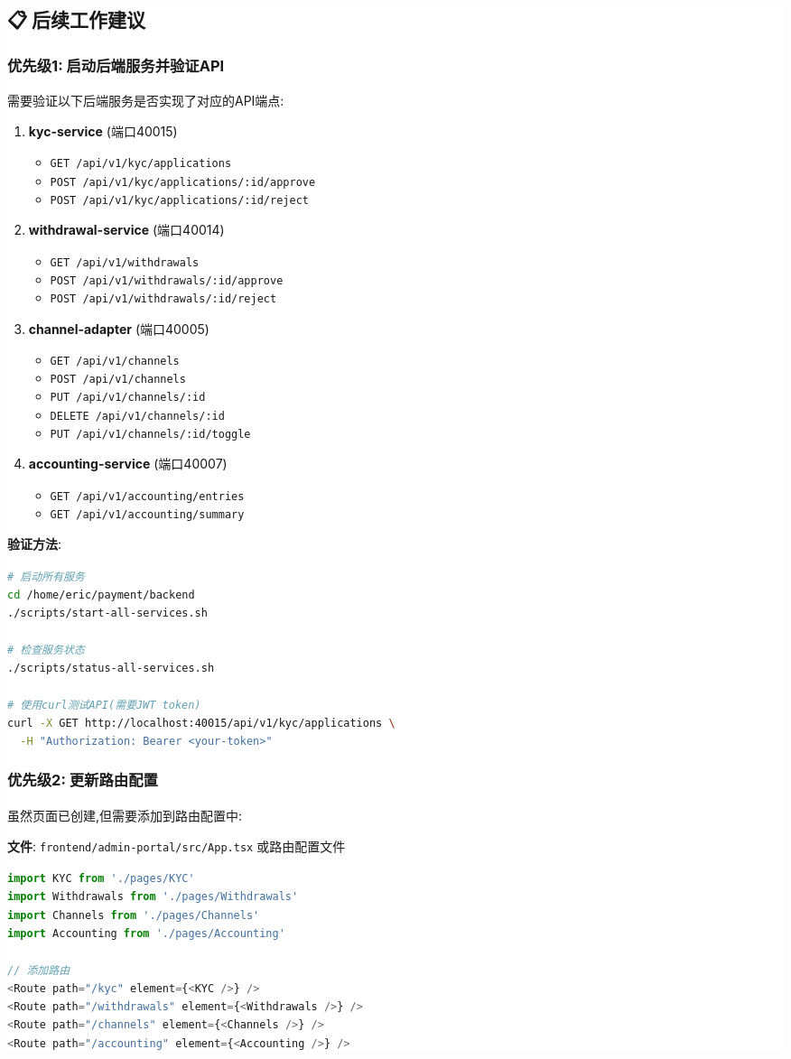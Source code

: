 ## 📋 后续工作建议

### 优先级1: 启动后端服务并验证API

需要验证以下后端服务是否实现了对应的API端点:

1. **kyc-service** (端口40015)
   - `GET /api/v1/kyc/applications`
   - `POST /api/v1/kyc/applications/:id/approve`
   - `POST /api/v1/kyc/applications/:id/reject`

2. **withdrawal-service** (端口40014)
   - `GET /api/v1/withdrawals`
   - `POST /api/v1/withdrawals/:id/approve`
   - `POST /api/v1/withdrawals/:id/reject`

3. **channel-adapter** (端口40005)
   - `GET /api/v1/channels`
   - `POST /api/v1/channels`
   - `PUT /api/v1/channels/:id`
   - `DELETE /api/v1/channels/:id`
   - `PUT /api/v1/channels/:id/toggle`

4. **accounting-service** (端口40007)
   - `GET /api/v1/accounting/entries`
   - `GET /api/v1/accounting/summary`

**验证方法**:
```bash
# 启动所有服务
cd /home/eric/payment/backend
./scripts/start-all-services.sh

# 检查服务状态
./scripts/status-all-services.sh

# 使用curl测试API(需要JWT token)
curl -X GET http://localhost:40015/api/v1/kyc/applications \
  -H "Authorization: Bearer <your-token>"
```

### 优先级2: 更新路由配置

虽然页面已创建,但需要添加到路由配置中:

**文件**: `frontend/admin-portal/src/App.tsx` 或路由配置文件

```typescript
import KYC from './pages/KYC'
import Withdrawals from './pages/Withdrawals'
import Channels from './pages/Channels'
import Accounting from './pages/Accounting'

// 添加路由
<Route path="/kyc" element={<KYC />} />
<Route path="/withdrawals" element={<Withdrawals />} />
<Route path="/channels" element={<Channels />} />
<Route path="/accounting" element={<Accounting />} />
```
